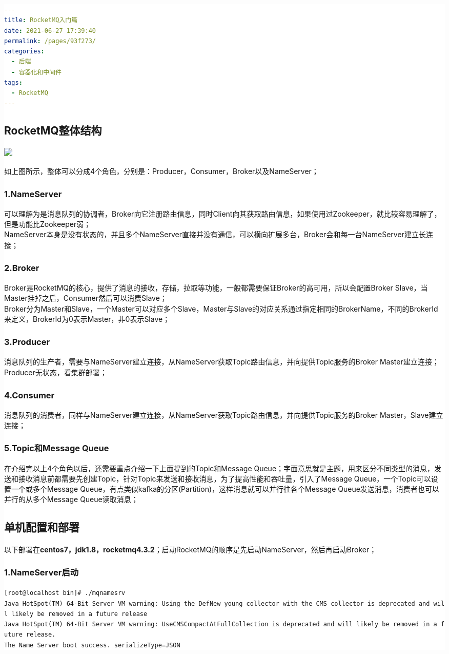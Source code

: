 ```yaml
---
title: RocketMQ入门篇
date: 2021-06-27 17:39:40
permalink: /pages/93f273/
categories:
  - 后端
  - 容器化和中间件
tags:
  - RocketMQ
---
```

## RocketMQ整体结构

![](https://oscimg.oschina.net/oscnet/b95324fc1ac6246060bdf2bb1e0edba92e3.jpg)

如上图所示，整体可以分成4个角色，分别是：Producer，Consumer，Broker以及NameServer；

### 1.NameServer

可以理解为是消息队列的协调者，Broker向它注册路由信息，同时Client向其获取路由信息，如果使用过Zookeeper，就比较容易理解了，但是功能比Zookeeper弱；  
NameServer本身是没有状态的，并且多个NameServer直接并没有通信，可以横向扩展多台，Broker会和每一台NameServer建立长连接；

### 2.Broker

Broker是RocketMQ的核心，提供了消息的接收，存储，拉取等功能，一般都需要保证Broker的高可用，所以会配置Broker Slave，当Master挂掉之后，Consumer然后可以消费Slave；  
Broker分为Master和Slave，一个Master可以对应多个Slave，Master与Slave的对应关系通过指定相同的BrokerName，不同的BrokerId来定义，BrokerId为0表示Master，非0表示Slave；

### 3.Producer

消息队列的生产者，需要与NameServer建立连接，从NameServer获取Topic路由信息，并向提供Topic服务的Broker Master建立连接；Producer无状态，看集群部署；

### 4.Consumer

消息队列的消费者，同样与NameServer建立连接，从NameServer获取Topic路由信息，并向提供Topic服务的Broker Master，Slave建立连接；

### 5.Topic和Message Queue

在介绍完以上4个角色以后，还需要重点介绍一下上面提到的Topic和Message Queue；字面意思就是主题，用来区分不同类型的消息，发送和接收消息前都需要先创建Topic，针对Topic来发送和接收消息，为了提高性能和吞吐量，引入了Message Queue，一个Topic可以设置一个或多个Message Queue，有点类似kafka的分区(Partition)，这样消息就可以并行往各个Message Queue发送消息，消费者也可以并行的从多个Message Queue读取消息；

## 单机配置和部署

以下部署在**centos7，jdk1.8，rocketmq4.3.2**；启动RocketMQ的顺序是先启动NameServer，然后再启动Broker；

### 1.NameServer启动

```
[root@localhost bin]# ./mqnamesrv
Java HotSpot(TM) 64-Bit Server VM warning: Using the DefNew young collector with the CMS collector is deprecated and will likely be removed in a future release
Java HotSpot(TM) 64-Bit Server VM warning: UseCMSCompactAtFullCollection is deprecated and will likely be removed in a future release.
The Name Server boot success. serializeType=JSON
```
